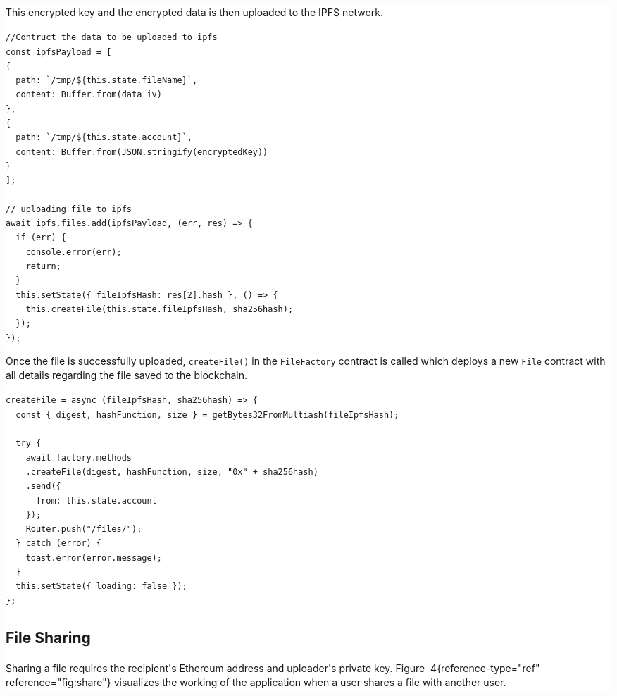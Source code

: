 This encrypted key and the encrypted data is then uploaded to the IPFS
network.

``` {.js}
//Contruct the data to be uploaded to ipfs
const ipfsPayload = [
{
  path: `/tmp/${this.state.fileName}`,
  content: Buffer.from(data_iv)
},
{
  path: `/tmp/${this.state.account}`,
  content: Buffer.from(JSON.stringify(encryptedKey))
}
];

// uploading file to ipfs
await ipfs.files.add(ipfsPayload, (err, res) => {
  if (err) {
    console.error(err);
    return;
  }
  this.setState({ fileIpfsHash: res[2].hash }, () => {
    this.createFile(this.state.fileIpfsHash, sha256hash);
  });
});
```

Once the file is successfully uploaded, `createFile()` in the
`FileFactory` contract is called which deploys a new `File` contract
with all details regarding the file saved to the blockchain.

``` {.js}
createFile = async (fileIpfsHash, sha256hash) => {
  const { digest, hashFunction, size } = getBytes32FromMultiash(fileIpfsHash);

  try {
    await factory.methods
    .createFile(digest, hashFunction, size, "0x" + sha256hash)
    .send({
      from: this.state.account
    });
    Router.push("/files/");
  } catch (error) {
    toast.error(error.message);
  }
  this.setState({ loading: false });
};
```

File Sharing
------------

Sharing a file requires the recipient's Ethereum address and uploader's
private key. Figure  [4](#fig:share){reference-type="ref"
reference="fig:share"} visualizes the working of the application when a
user shares a file with another user.


[^1]: <https://www-01.ibm.com/common/ssi/cgi-bin/ssialias?htmlfid=XI912347USEN>
[^2]: <https://poex.io/>
[^3]: <https://poex.io/prove>
[^4]: <https://originstamp.org/>
[^5]: <https://chainpoint.org/>
[^6]: <https://tierion.com/>
[^7]: <https://theethereum.wiki/w/index.php/ERC20_Token_Standard>
[^8]: <https://ethereum.stackexchange.com/questions/3/what-is-meant-by-the-term-gas>
[^9]: <https://www.movable-type.co.uk/scripts/sha256.html>
[^10]: <http://doc.originstamp.org/>
[^11]: <https://developer.mozilla.org/en-US/docs/Web/API/SubtleCrypto>
[^12]: <https://en.wikipedia.org/wiki/Galois/Counter_Mode>
[^13]: <https://tools.ietf.org/html/rfc7517>
[^14]: <https://blockstack.org/>
[^15]: <https://www.uport.me/>
[^16]: <https://3box.io/>
[^17]: <https://github.com/orbitdb/orbit-db>
